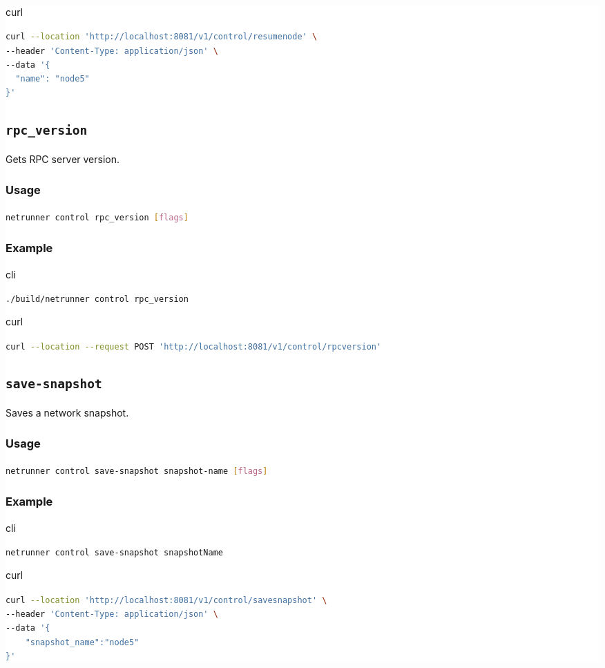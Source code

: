 curl

```sh
curl --location 'http://localhost:8081/v1/control/resumenode' \
--header 'Content-Type: application/json' \
--data '{
  "name": "node5"
}'
```

## `rpc_version`

Gets RPC server version.

### Usage

```sh
netrunner control rpc_version [flags]
```

### Example

cli

```sh
./build/netrunner control rpc_version
```

curl

```sh
curl --location --request POST 'http://localhost:8081/v1/control/rpcversion'
```

## `save-snapshot`

Saves a network snapshot.

### Usage

```sh
netrunner control save-snapshot snapshot-name [flags]
```

### Example

cli

```sh
netrunner control save-snapshot snapshotName
```

curl

```sh
curl --location 'http://localhost:8081/v1/control/savesnapshot' \
--header 'Content-Type: application/json' \
--data '{
    "snapshot_name":"node5"
}'
```
